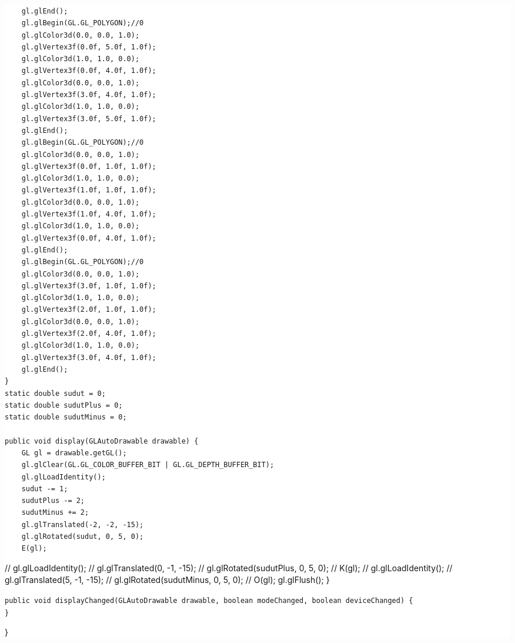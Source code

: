         gl.glEnd();
        gl.glBegin(GL.GL_POLYGON);//0
        gl.glColor3d(0.0, 0.0, 1.0);
        gl.glVertex3f(0.0f, 5.0f, 1.0f);
        gl.glColor3d(1.0, 1.0, 0.0);
        gl.glVertex3f(0.0f, 4.0f, 1.0f);
        gl.glColor3d(0.0, 0.0, 1.0);
        gl.glVertex3f(3.0f, 4.0f, 1.0f);
        gl.glColor3d(1.0, 1.0, 0.0);
        gl.glVertex3f(3.0f, 5.0f, 1.0f);
        gl.glEnd();
        gl.glBegin(GL.GL_POLYGON);//0
        gl.glColor3d(0.0, 0.0, 1.0);
        gl.glVertex3f(0.0f, 1.0f, 1.0f);
        gl.glColor3d(1.0, 1.0, 0.0);
        gl.glVertex3f(1.0f, 1.0f, 1.0f);
        gl.glColor3d(0.0, 0.0, 1.0);
        gl.glVertex3f(1.0f, 4.0f, 1.0f);
        gl.glColor3d(1.0, 1.0, 0.0);
        gl.glVertex3f(0.0f, 4.0f, 1.0f);
        gl.glEnd();
        gl.glBegin(GL.GL_POLYGON);//0
        gl.glColor3d(0.0, 0.0, 1.0);
        gl.glVertex3f(3.0f, 1.0f, 1.0f);
        gl.glColor3d(1.0, 1.0, 0.0);
        gl.glVertex3f(2.0f, 1.0f, 1.0f);
        gl.glColor3d(0.0, 0.0, 1.0);
        gl.glVertex3f(2.0f, 4.0f, 1.0f);
        gl.glColor3d(1.0, 1.0, 0.0);
        gl.glVertex3f(3.0f, 4.0f, 1.0f);
        gl.glEnd();
    }
    static double sudut = 0;
    static double sudutPlus = 0;
    static double sudutMinus = 0;

    public void display(GLAutoDrawable drawable) {
        GL gl = drawable.getGL();
        gl.glClear(GL.GL_COLOR_BUFFER_BIT | GL.GL_DEPTH_BUFFER_BIT);
        gl.glLoadIdentity();
        sudut -= 1;
        sudutPlus -= 2;
        sudutMinus += 2;
        gl.glTranslated(-2, -2, -15);
        gl.glRotated(sudut, 0, 5, 0);
        E(gl);
//        gl.glLoadIdentity();
//        gl.glTranslated(0, -1, -15);
//        gl.glRotated(sudutPlus, 0, 5, 0);
//        K(gl);
//        gl.glLoadIdentity();
//        gl.glTranslated(5, -1, -15);
//        gl.glRotated(sudutMinus, 0, 5, 0);
//        O(gl);
        gl.glFlush();
    }

    public void displayChanged(GLAutoDrawable drawable, boolean modeChanged, boolean deviceChanged) {
    }
}
